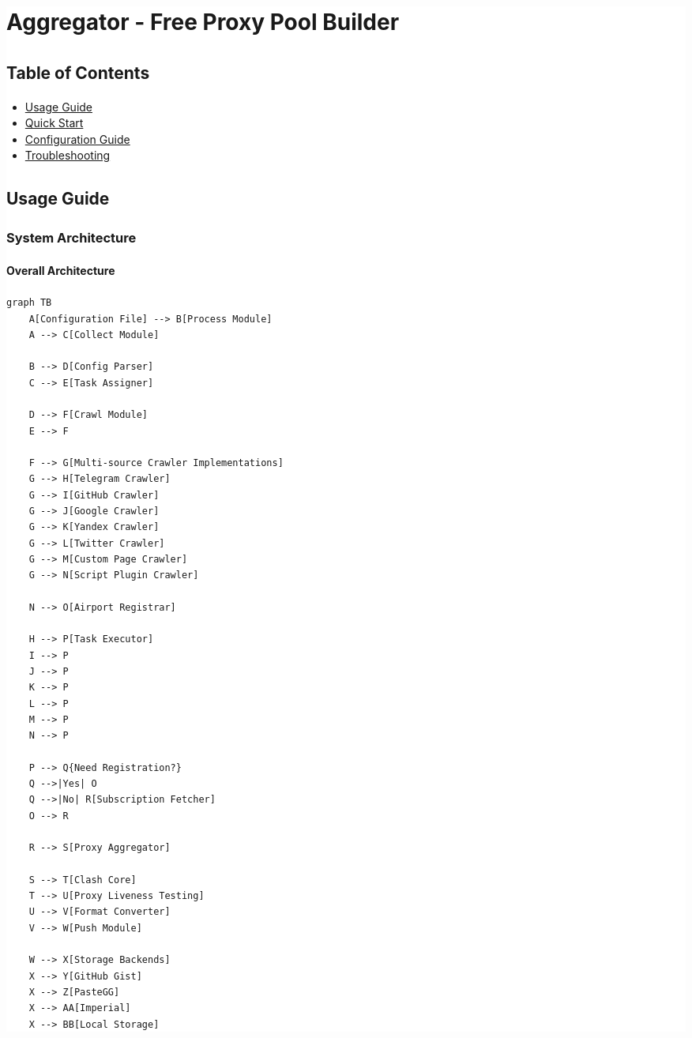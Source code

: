 # Aggregator - Free Proxy Pool Builder

## Table of Contents
- [Usage Guide](#usage-guide)
- [Quick Start](#quick-start)
- [Configuration Guide](#configuration-guide)
- [Troubleshooting](#troubleshooting)



## Usage Guide

### System Architecture

#### Overall Architecture
```mermaid
graph TB
    A[Configuration File] --> B[Process Module]
    A --> C[Collect Module]
    
    B --> D[Config Parser]
    C --> E[Task Assigner]
    
    D --> F[Crawl Module]
    E --> F
    
    F --> G[Multi-source Crawler Implementations]
    G --> H[Telegram Crawler]
    G --> I[GitHub Crawler]
    G --> J[Google Crawler]
    G --> K[Yandex Crawler]
    G --> L[Twitter Crawler]
    G --> M[Custom Page Crawler]
    G --> N[Script Plugin Crawler]
    
    N --> O[Airport Registrar]
    
    H --> P[Task Executor]
    I --> P
    J --> P
    K --> P
    L --> P
    M --> P
    N --> P
    
    P --> Q{Need Registration?}
    Q -->|Yes| O
    Q -->|No| R[Subscription Fetcher]
    O --> R
    
    R --> S[Proxy Aggregator]
    
    S --> T[Clash Core]
    T --> U[Proxy Liveness Testing]
    U --> V[Format Converter]
    V --> W[Push Module]
    
    W --> X[Storage Backends]
    X --> Y[GitHub Gist]
    X --> Z[PasteGG]
    X --> AA[Imperial]
    X --> BB[Local Storage]
```